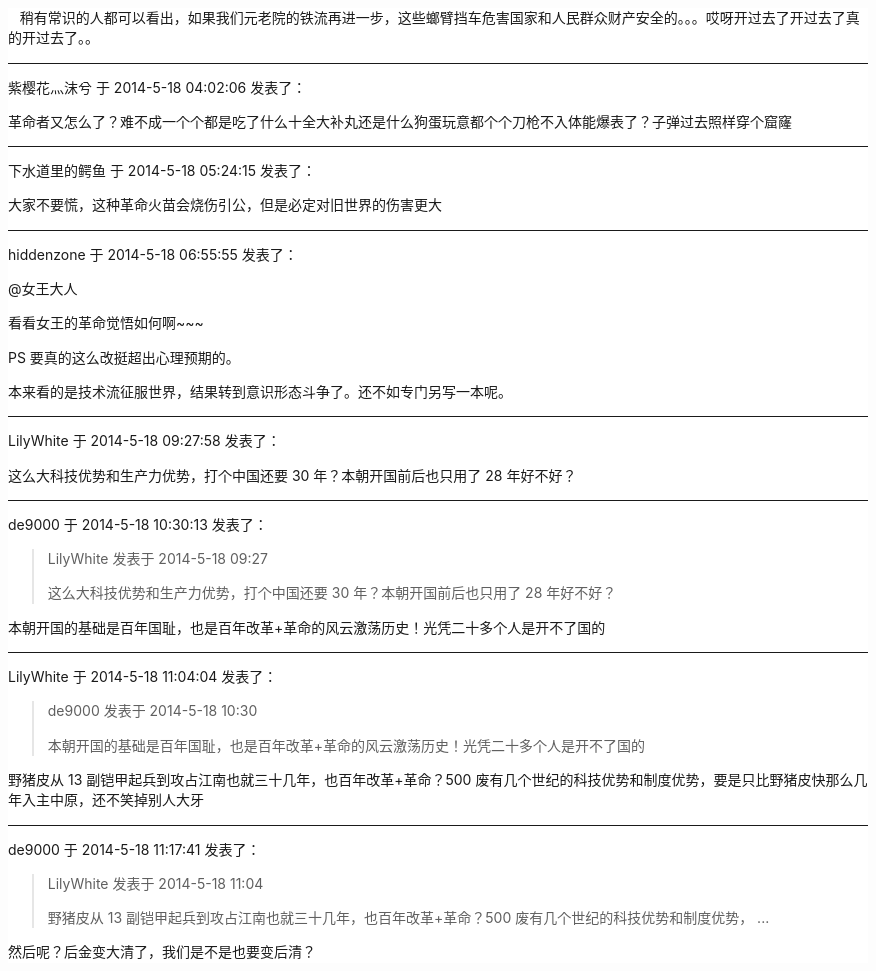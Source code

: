 &nbsp; &nbsp;稍有常识的人都可以看出，如果我们元老院的铁流再进一步，这些螂臂挡车危害国家和人民群众财产安全的。。。哎呀开过去了开过去了真的开过去了。。

---

紫樱花灬沫兮 于 2014-5-18 04:02:06 发表了：

革命者又怎么了？难不成一个个都是吃了什么十全大补丸还是什么狗蛋玩意都个个刀枪不入体能爆表了？子弹过去照样穿个窟窿

---

下水道里的鳄鱼 于 2014-5-18 05:24:15 发表了：

大家不要慌，这种革命火苗会烧伤引公，但是必定对旧世界的伤害更大

---

hiddenzone 于 2014-5-18 06:55:55 发表了：

@女王大人

看看女王的革命觉悟如何啊~~~

PS 要真的这么改挺超出心理预期的。

本来看的是技术流征服世界，结果转到意识形态斗争了。还不如专门另写一本呢。

---

LilyWhite 于 2014-5-18 09:27:58 发表了：

这么大科技优势和生产力优势，打个中国还要 30 年？本朝开国前后也只用了 28 年好不好？

---

de9000 于 2014-5-18 10:30:13 发表了：

> LilyWhite 发表于 2014-5-18 09:27
>
> 这么大科技优势和生产力优势，打个中国还要 30 年？本朝开国前后也只用了 28 年好不好？

本朝开国的基础是百年国耻，也是百年改革+革命的风云激荡历史！光凭二十多个人是开不了国的

---

LilyWhite 于 2014-5-18 11:04:04 发表了：

> de9000 发表于 2014-5-18 10:30
>
> 本朝开国的基础是百年国耻，也是百年改革+革命的风云激荡历史！光凭二十多个人是开不了国的

野猪皮从 13 副铠甲起兵到攻占江南也就三十几年，也百年改革+革命？500 废有几个世纪的科技优势和制度优势，要是只比野猪皮快那么几年入主中原，还不笑掉别人大牙

---

de9000 于 2014-5-18 11:17:41 发表了：

> LilyWhite 发表于 2014-5-18 11:04
>
> 野猪皮从 13 副铠甲起兵到攻占江南也就三十几年，也百年改革+革命？500 废有几个世纪的科技优势和制度优势， ...

然后呢？后金变大清了，我们是不是也要变后清？
